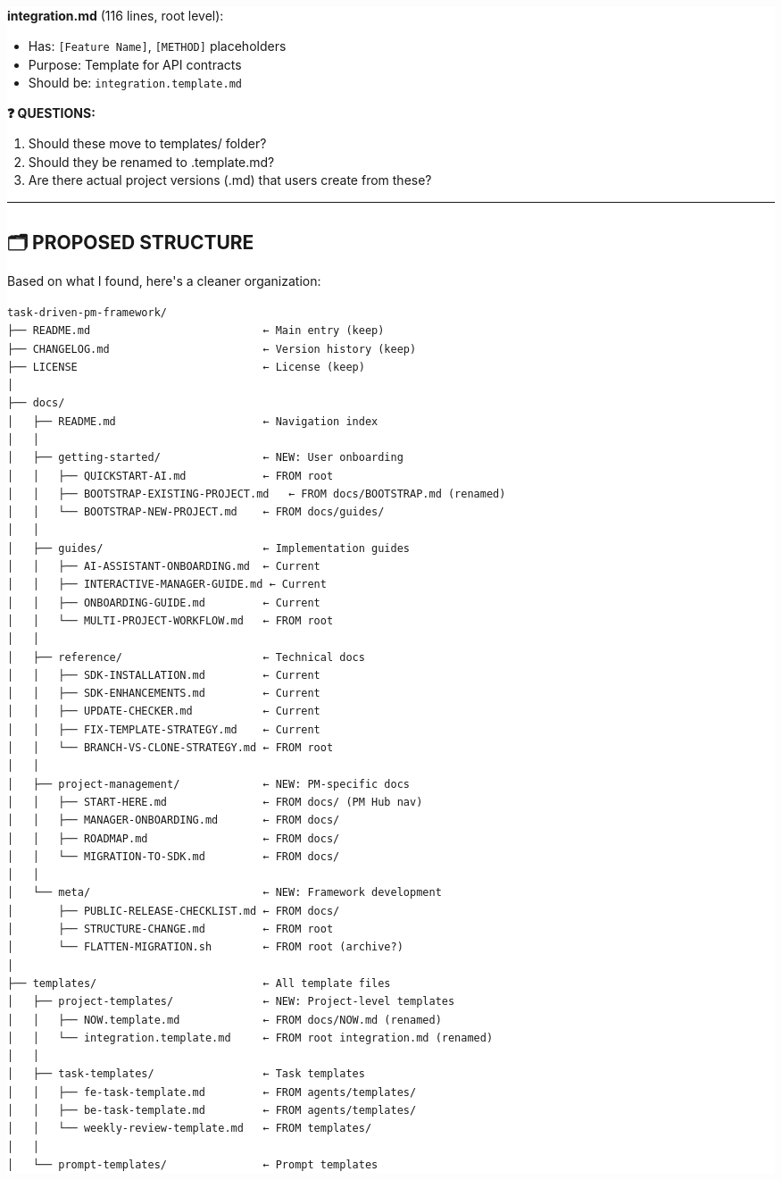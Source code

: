 **integration.md** (116 lines, root level):
- Has: `[Feature Name]`, `[METHOD]` placeholders
- Purpose: Template for API contracts
- Should be: `integration.template.md`

**❓ QUESTIONS:**
1. Should these move to templates/ folder?
2. Should they be renamed to .template.md?
3. Are there actual project versions (.md) that users create from these?

---

## 🗂️ PROPOSED STRUCTURE

Based on what I found, here's a cleaner organization:

```
task-driven-pm-framework/
├── README.md                           ← Main entry (keep)
├── CHANGELOG.md                        ← Version history (keep)
├── LICENSE                             ← License (keep)
│
├── docs/
│   ├── README.md                       ← Navigation index
│   │
│   ├── getting-started/                ← NEW: User onboarding
│   │   ├── QUICKSTART-AI.md            ← FROM root
│   │   ├── BOOTSTRAP-EXISTING-PROJECT.md   ← FROM docs/BOOTSTRAP.md (renamed)
│   │   └── BOOTSTRAP-NEW-PROJECT.md    ← FROM docs/guides/
│   │
│   ├── guides/                         ← Implementation guides
│   │   ├── AI-ASSISTANT-ONBOARDING.md  ← Current
│   │   ├── INTERACTIVE-MANAGER-GUIDE.md ← Current
│   │   ├── ONBOARDING-GUIDE.md         ← Current
│   │   └── MULTI-PROJECT-WORKFLOW.md   ← FROM root
│   │
│   ├── reference/                      ← Technical docs
│   │   ├── SDK-INSTALLATION.md         ← Current
│   │   ├── SDK-ENHANCEMENTS.md         ← Current
│   │   ├── UPDATE-CHECKER.md           ← Current
│   │   ├── FIX-TEMPLATE-STRATEGY.md    ← Current
│   │   └── BRANCH-VS-CLONE-STRATEGY.md ← FROM root
│   │
│   ├── project-management/             ← NEW: PM-specific docs
│   │   ├── START-HERE.md               ← FROM docs/ (PM Hub nav)
│   │   ├── MANAGER-ONBOARDING.md       ← FROM docs/
│   │   ├── ROADMAP.md                  ← FROM docs/
│   │   └── MIGRATION-TO-SDK.md         ← FROM docs/
│   │
│   └── meta/                           ← NEW: Framework development
│       ├── PUBLIC-RELEASE-CHECKLIST.md ← FROM docs/
│       ├── STRUCTURE-CHANGE.md         ← FROM root
│       └── FLATTEN-MIGRATION.sh        ← FROM root (archive?)
│
├── templates/                          ← All template files
│   ├── project-templates/              ← NEW: Project-level templates
│   │   ├── NOW.template.md             ← FROM docs/NOW.md (renamed)
│   │   └── integration.template.md     ← FROM root integration.md (renamed)
│   │
│   ├── task-templates/                 ← Task templates
│   │   ├── fe-task-template.md         ← FROM agents/templates/
│   │   ├── be-task-template.md         ← FROM agents/templates/
│   │   └── weekly-review-template.md   ← FROM templates/
│   │
│   └── prompt-templates/               ← Prompt templates
```